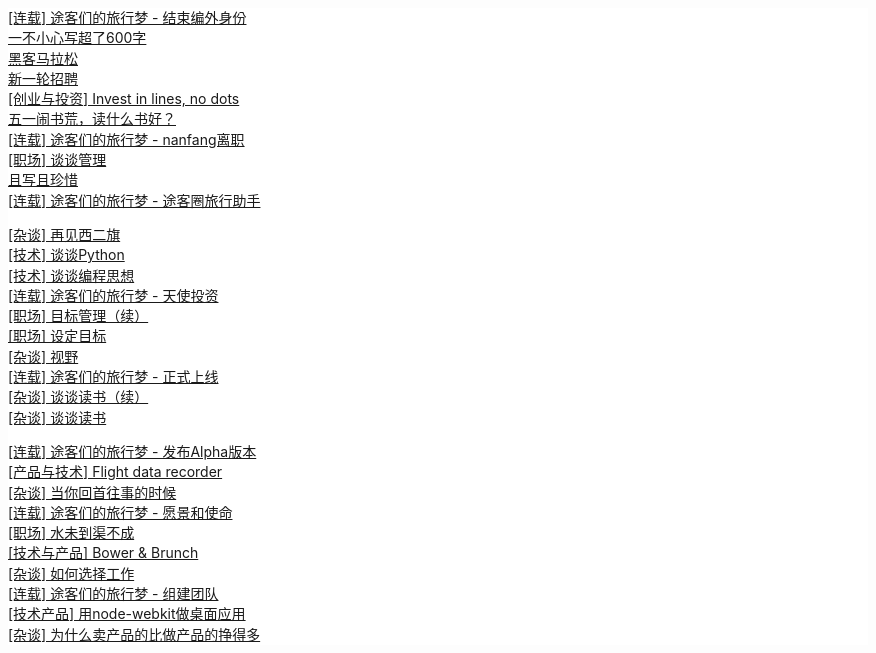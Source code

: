 
[[连载] 途客们的旅行梦 - 结束编外身份](http://mp.weixin.qq.com/s?__biz=MzA3NDM0ODQwMw==&mid=201973093&idx=1&sn=14cba96d5e1f78016855291780702399&scene=4#wechat_redirect)     
[一不小心写超了600字](http://mp.weixin.qq.com/s?__biz=MzA3NDM0ODQwMw==&mid=201969640&idx=1&sn=9324631ac8fd2618f4a4f58ff7d9a30d&scene=4#wechat_redirect)     
[黑客马拉松](http://mp.weixin.qq.com/s?__biz=MzA3NDM0ODQwMw==&mid=201965985&idx=1&sn=14637c016af8a15c60642e54b8386dbb&scene=4#wechat_redirect)     
[新一轮招聘](http://mp.weixin.qq.com/s?__biz=MzA3NDM0ODQwMw==&mid=201958669&idx=1&sn=a8c02bd07ae653d2aa8cbf644c99b99b&scene=4#wechat_redirect)     
[[创业与投资] Invest in lines, no dots](http://mp.weixin.qq.com/s?__biz=MzA3NDM0ODQwMw==&mid=201954567&idx=1&sn=10c777637d07a7b0af5a5cf64a1de44d&scene=4#wechat_redirect)     
[五一闹书荒，读什么书好？](http://mp.weixin.qq.com/s?__biz=MzA3NDM0ODQwMw==&mid=201948421&idx=1&sn=05d248eb6f7d43a905101c24b21045c2&scene=4#wechat_redirect)     
[[连载] 途客们的旅行梦 - nanfang离职](http://mp.weixin.qq.com/s?__biz=MzA3NDM0ODQwMw==&mid=201935480&idx=1&sn=e5a1fa7b7a7a7d0a339936a5014ca390&scene=4#wechat_redirect)     
[[职场] 谈谈管理](http://mp.weixin.qq.com/s?__biz=MzA3NDM0ODQwMw==&mid=201932488&idx=1&sn=047e2800a770662a68ae8b710c6247a0&scene=4#wechat_redirect)     
[且写且珍惜](http://mp.weixin.qq.com/s?__biz=MzA3NDM0ODQwMw==&mid=201927971&idx=1&sn=c8a2f1b5ec8bcbcfd50867cdc899f2d9&scene=4#wechat_redirect)     
[[连载] 途客们的旅行梦 - 途客圈旅行助手](http://mp.weixin.qq.com/s?__biz=MzA3NDM0ODQwMw==&mid=201925701&idx=1&sn=1795ac139db4aad47b24c7ffeaa4922c&scene=4#wechat_redirect)     


[[杂谈] 再见西二旗](http://mp.weixin.qq.com/s?__biz=MzA3NDM0ODQwMw==&mid=201922723&idx=1&sn=4d65dcdab7db764a1fdb25a5fceab266&scene=4#wechat_redirect)     
[[技术] 谈谈Python](http://mp.weixin.qq.com/s?__biz=MzA3NDM0ODQwMw==&mid=201918951&idx=1&sn=4133e864aec3697c98fff800c51b8806&scene=4#wechat_redirect)     
[[技术] 谈谈编程思想](http://mp.weixin.qq.com/s?__biz=MzA3NDM0ODQwMw==&mid=201914347&idx=1&sn=4514f1d6fa7fe2a89137f8b6eb055ae6&scene=4#wechat_redirect)     
[[连载] 途客们的旅行梦 - 天使投资](http://mp.weixin.qq.com/s?__biz=MzA3NDM0ODQwMw==&mid=201910713&idx=1&sn=daca11216a463ce0a1520543e93fa29a&scene=4#wechat_redirect)     
[[职场] 目标管理（续）](http://mp.weixin.qq.com/s?__biz=MzA3NDM0ODQwMw==&mid=201907047&idx=1&sn=d77ec366efa01036aeb7e15a9ae9897f&scene=4#wechat_redirect)     
[[职场] 设定目标](http://mp.weixin.qq.com/s?__biz=MzA3NDM0ODQwMw==&mid=201903350&idx=1&sn=70b9f08ecbe0c373b4dc5d69719b281a&scene=4#wechat_redirect)     
[[杂谈] 视野](http://mp.weixin.qq.com/s?__biz=MzA3NDM0ODQwMw==&mid=201899408&idx=1&sn=5093466d46bc149b283edda53da2119a&scene=4#wechat_redirect)     
[[连载] 途客们的旅行梦 - 正式上线](http://mp.weixin.qq.com/s?__biz=MzA3NDM0ODQwMw==&mid=201894805&idx=1&sn=4cb4ffe709ea6d6f4b1f22b739edd102&scene=4#wechat_redirect)     
[[杂谈] 谈谈读书（续）](http://mp.weixin.qq.com/s?__biz=MzA3NDM0ODQwMw==&mid=201888795&idx=1&sn=6ef30153d3dbdaa27c764bd0fbc841a3&scene=4#wechat_redirect)     
[[杂谈] 谈谈读书](http://mp.weixin.qq.com/s?__biz=MzA3NDM0ODQwMw==&mid=201876152&idx=1&sn=bb82843493079658b8b3cd4afc56744a&scene=4#wechat_redirect)     


[[连载] 途客们的旅行梦 - 发布Alpha版本](http://mp.weixin.qq.com/s?__biz=MzA3NDM0ODQwMw==&mid=201871526&idx=1&sn=facfa2233b267f0b48226b738d1cc09a&scene=4#wechat_redirect)     
[[产品与技术] Flight data recorder](http://mp.weixin.qq.com/s?__biz=MzA3NDM0ODQwMw==&mid=201866195&idx=1&sn=fc7daad44b91bf49d9ceb20ae4716194&scene=4#wechat_redirect)     
[[杂谈] 当你回首往事的时候](http://mp.weixin.qq.com/s?__biz=MzA3NDM0ODQwMw==&mid=201859500&idx=1&sn=7c802f22904595151fe16971e93a8faf&scene=4#wechat_redirect)     
[[连载] 途客们的旅行梦 - 愿景和使命](http://mp.weixin.qq.com/s?__biz=MzA3NDM0ODQwMw==&mid=201855604&idx=1&sn=b31ab26ea79698ae25c198f2776e6a4a&scene=4#wechat_redirect)     
[[职场] 水未到渠不成](http://mp.weixin.qq.com/s?__biz=MzA3NDM0ODQwMw==&mid=201850688&idx=1&sn=cb0a0fe31b741e061a458e7df2101cda&scene=4#wechat_redirect)     
[[技术与产品] Bower & Brunch](http://mp.weixin.qq.com/s?__biz=MzA3NDM0ODQwMw==&mid=201844947&idx=1&sn=f9f30415c5eac56396b8dcf85aad7fbc&scene=4#wechat_redirect)     
[[杂谈] 如何选择工作](http://mp.weixin.qq.com/s?__biz=MzA3NDM0ODQwMw==&mid=201840515&idx=1&sn=17cbde9ccbe1f88ce9cee8ed1ad46ca2&scene=4#wechat_redirect)     
[[连载] 途客们的旅行梦 - 组建团队](http://mp.weixin.qq.com/s?__biz=MzA3NDM0ODQwMw==&mid=201835130&idx=1&sn=631bed760d9d7ad1e6dc96f945b19937&scene=4#wechat_redirect)     
[[技术产品] 用node-webkit做桌面应用](http://mp.weixin.qq.com/s?__biz=MzA3NDM0ODQwMw==&mid=201832070&idx=1&sn=260493110d8944df89e274968d7ce55e&scene=4#wechat_redirect)     
[[杂谈] 为什么卖产品的比做产品的挣得多](http://mp.weixin.qq.com/s?__biz=MzA3NDM0ODQwMw==&mid=201829125&idx=1&sn=83011426788fc2ebe7302876f3d17a96&scene=4#wechat_redirect)     
